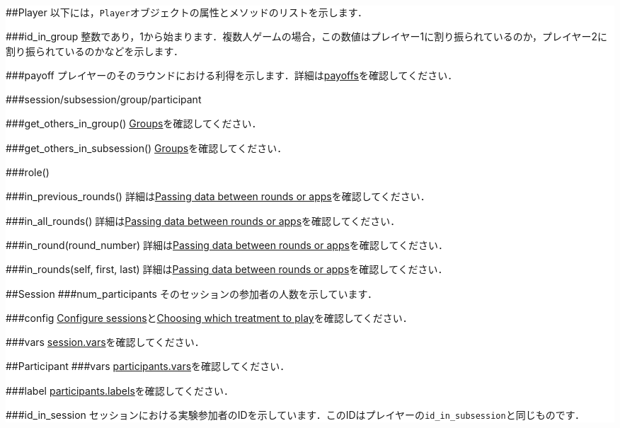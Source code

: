 
##Player
以下には，`Player`オブジェクトの属性とメソッドのリストを示します．

###id\_in\_group
整数であり，1から始まります．複数人ゲームの場合，この数値はプレイヤー1に割り振られているのか，プレイヤー2に割り振られているのかなどを示します．

###payoff
プレイヤーのそのラウンドにおける利得を示します．詳細は[payoffs](http://otree.readthedocs.io/en/latest/currency.html#payoff)を確認してください．

###session/subsession/group/participant


###get\_others\_in\_group()
[Groups](http://otree.readthedocs.io/en/latest/multiplayer/groups.html)を確認してください．

###get\_others\_in\_subsession()
[Groups](http://otree.readthedocs.io/en/latest/multiplayer/groups.html)を確認してください．

###role()


###in\_previous\_rounds()
詳細は[Passing data between rounds or apps](http://otree.readthedocs.io/en/latest/rounds.html#in-rounds)を確認してください．

###in\_all\_rounds()
詳細は[Passing data between rounds or apps](http://otree.readthedocs.io/en/latest/rounds.html#in-rounds)を確認してください．

###in\_round(round\_number)
詳細は[Passing data between rounds or apps](http://otree.readthedocs.io/en/latest/rounds.html#in-rounds)を確認してください．

###in\_rounds(self, first, last)
詳細は[Passing data between rounds or apps](http://otree.readthedocs.io/en/latest/rounds.html#in-rounds)を確認してください．

##Session
###num\_participants
そのセッションの参加者の人数を示しています．

###config
[Configure sessions](http://otree.readthedocs.io/en/latest/admin.html#edit-config)と[Choosing which treatment to play](http://otree.readthedocs.io/en/latest/treatments.html#session-config-treatments)を確認してください．


###vars
[session.vars](http://otree.readthedocs.io/en/latest/rounds.html#session-vars)を確認してください．

##Participant
###vars
[participants.vars](http://otree.readthedocs.io/en/latest/rounds.html#vars)を確認してください．

###label
[participants.labels](http://otree.readthedocs.io/en/latest/admin.html#participant-label)を確認してください．

###id\_in\_session
セッションにおける実験参加者のIDを示しています．このIDはプレイヤーの`id_in_subsession`と同じものです．

